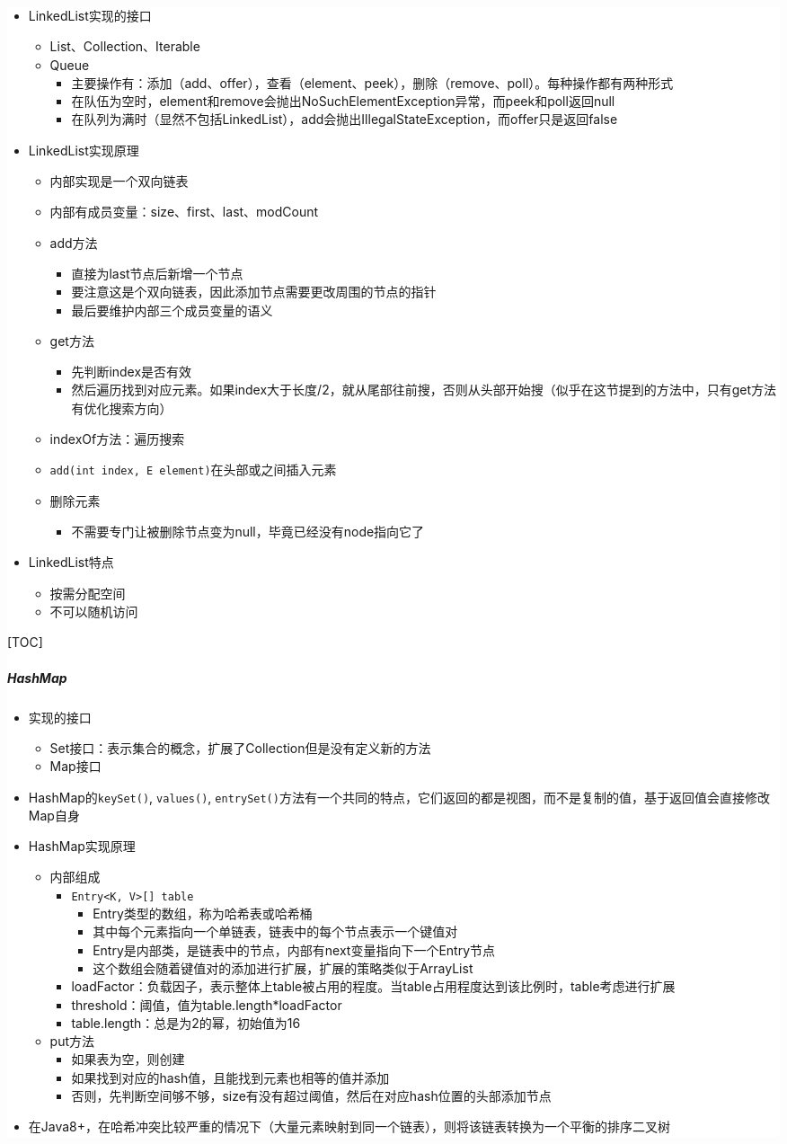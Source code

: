 -   LinkedList实现的接口
    -   List、Collection、Iterable
    -   Queue
        -   主要操作有：添加（add、offer），查看（element、peek），删除（remove、poll）。每种操作都有两种形式
        -   在队伍为空时，element和remove会抛出NoSuchElementException异常，而peek和poll返回null
        -   在队列为满时（显然不包括LinkedList），add会抛出IllegalStateException，而offer只是返回false
-   LinkedList实现原理
    -   内部实现是一个双向链表
    -   内部有成员变量：size、first、last、modCount
    -   add方法
        -   直接为last节点后新增一个节点
        -   要注意这是个双向链表，因此添加节点需要更改周围的节点的指针
        -   最后要维护内部三个成员变量的语义

    -   get方法
        -   先判断index是否有效
        -   然后遍历找到对应元素。如果index大于长度/2，就从尾部往前搜，否则从头部开始搜（似乎在这节提到的方法中，只有get方法有优化搜索方向）

    -   indexOf方法：遍历搜索
    -   `add(int index, E element)`在头部或之间插入元素
    -   删除元素
        -   不需要专门让被删除节点变为null，毕竟已经没有node指向它了


-   LinkedList特点
    -   按需分配空间
    -   不可以随机访问

[TOC]

##### HashMap

-   实现的接口

    -   Set接口：表示集合的概念，扩展了Collection但是没有定义新的方法
    -   Map接口

-   HashMap的`keySet()`, `values()`, `entrySet()`方法有一个共同的特点，它们返回的都是视图，而不是复制的值，基于返回值会直接修改Map自身

-   HashMap实现原理

    -   内部组成
        -   `Entry<K, V>[] table `
            -   Entry类型的数组，称为哈希表或哈希桶
            -   其中每个元素指向一个单链表，链表中的每个节点表示一个键值对
            -   Entry是内部类，是链表中的节点，内部有next变量指向下一个Entry节点
            -   这个数组会随着键值对的添加进行扩展，扩展的策略类似于ArrayList
        -   loadFactor：负载因子，表示整体上table被占用的程度。当table占用程度达到该比例时，table考虑进行扩展
        -   threshold：阈值，值为table.length*loadFactor
        -   table.length：总是为2的幂，初始值为16
    -   put方法
        -   如果表为空，则创建
        -   如果找到对应的hash值，且能找到元素也相等的值并添加
        -   否则，先判断空间够不够，size有没有超过阈值，然后在对应hash位置的头部添加节点

-   在Java8+，在哈希冲突比较严重的情况下（大量元素映射到同一个链表），则将该链表转换为一个平衡的排序二叉树
